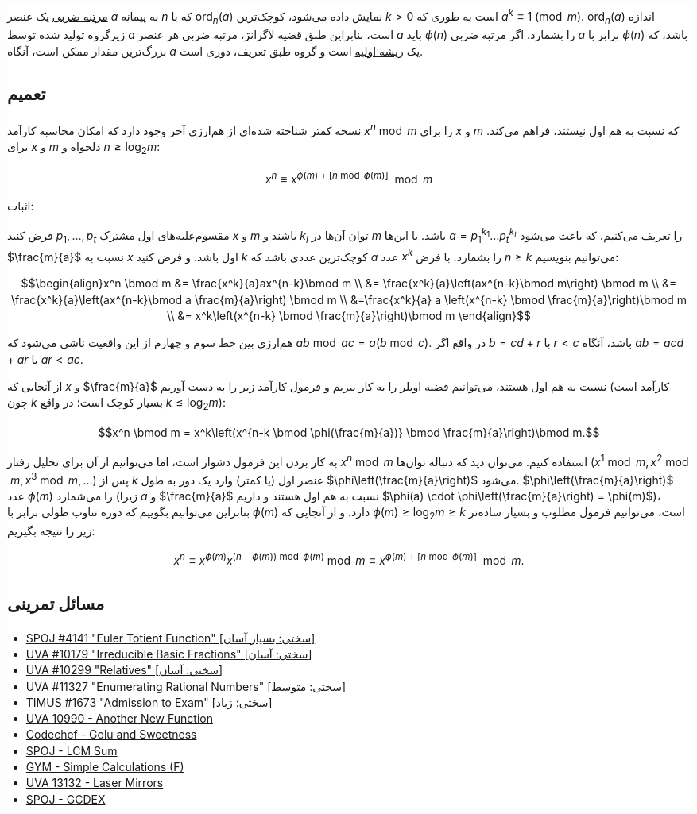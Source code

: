 [مرتبه ضربی](https://en.wikipedia.org/wiki/Multiplicative_order) یک عنصر $a$ به پیمانه $n$ که با $\operatorname{ord}_n(a)$ نمایش داده می‌شود، کوچک‌ترین $k>0$ است به طوری که $a^k \equiv 1 \pmod m$. $\operatorname{ord}_n(a)$ اندازه زیرگروه تولید شده توسط $a$ است، بنابراین طبق قضیه لاگرانژ، مرتبه ضربی هر عنصر $a$ باید $\phi(n)$ را بشمارد. اگر مرتبه ضربی $a$ برابر با $\phi(n)$ باشد، که بزرگ‌ترین مقدار ممکن است، آنگاه $a$ یک [ریشه اولیه](primitive-root.md) است و گروه طبق تعریف، دوری است.

## تعمیم

نسخه کمتر شناخته شده‌ای از هم‌ارزی آخر وجود دارد که امکان محاسبه کارآمد $x^n \bmod m$ را برای $x$ و $m$ که نسبت به هم اول نیستند، فراهم می‌کند.
برای $x$ و $m$ دلخواه و $n \geq \log_2 m$:

$$x^{n}\equiv x^{\phi(m)+[n \bmod \phi(m)]} \mod m$$

اثبات:

فرض کنید $p_1, \dots, p_t$ مقسوم‌علیه‌های اول مشترک $x$ و $m$ باشند و $k_i$ توان آن‌ها در $m$ باشد.
با این‌ها $a = p_1^{k_1} \dots p_t^{k_t}$ را تعریف می‌کنیم، که باعث می‌شود $\frac{m}{a}$ نسبت به $x$ اول باشد.
و فرض کنید $k$ کوچک‌ترین عددی باشد که $a$ عدد $x^k$ را بشمارد.
با فرض $n \ge k$ می‌توانیم بنویسیم:

$$\begin{align}x^n \bmod m &= \frac{x^k}{a}ax^{n-k}\bmod m \\
&= \frac{x^k}{a}\left(ax^{n-k}\bmod m\right) \bmod m \\
&= \frac{x^k}{a}\left(ax^{n-k}\bmod a \frac{m}{a}\right) \bmod m \\
&=\frac{x^k}{a} a \left(x^{n-k} \bmod \frac{m}{a}\right)\bmod m \\
&= x^k\left(x^{n-k} \bmod \frac{m}{a}\right)\bmod m
\end{align}$$

هم‌ارزی بین خط سوم و چهارم از این واقعیت ناشی می‌شود که $ab \bmod ac = a(b \bmod c)$. در واقع اگر $b = cd + r$ با $r < c$ باشد، آنگاه $ab = acd + ar$ با $ar < ac$.

از آنجایی که $x$ و $\frac{m}{a}$ نسبت به هم اول هستند، می‌توانیم قضیه اویلر را به کار ببریم و فرمول کارآمد زیر را به دست آوریم (کارآمد است چون $k$ بسیار کوچک است؛ در واقع $k \le \log_2 m$):

$$x^n \bmod m = x^k\left(x^{n-k \bmod \phi(\frac{m}{a})} \bmod \frac{m}{a}\right)\bmod m.$$

به کار بردن این فرمول دشوار است، اما می‌توانیم از آن برای تحلیل رفتار $x^n \bmod m$ استفاده کنیم. می‌توان دید که دنباله توان‌ها $(x^1 \bmod m, x^2 \bmod m, x^3 \bmod m, \dots)$ پس از $k$ عنصر اول (یا کمتر) وارد یک دور به طول $\phi\left(\frac{m}{a}\right)$ می‌شود.
$\phi\left(\frac{m}{a}\right)$ عدد $\phi(m)$ را می‌شمارد (زیرا $a$ و $\frac{m}{a}$ نسبت به هم اول هستند و داریم $\phi(a) \cdot \phi\left(\frac{m}{a}\right) = \phi(m)$)، بنابراین می‌توانیم بگوییم که دوره تناوب طولی برابر با $\phi(m)$ دارد.
و از آنجایی که $\phi(m) \ge \log_2 m \ge k$ است، می‌توانیم فرمول مطلوب و بسیار ساده‌تر زیر را نتیجه بگیریم:

$$ x^n \equiv x^{\phi(m)} x^{(n - \phi(m)) \bmod \phi(m)} \bmod m \equiv x^{\phi(m)+[n \bmod \phi(m)]} \mod m.$$

## مسائل تمرینی

* [SPOJ #4141 "Euler Totient Function" [سختی: بسیار آسان]](http://www.spoj.com/problems/ETF/)
* [UVA #10179 "Irreducible Basic Fractions" [سختی: آسان]](http://uva.onlinejudge.org/index.php?option=onlinejudge&page=show_problem&problem=1120)
* [UVA #10299 "Relatives" [سختی: آسان]](http://uva.onlinejudge.org/index.php?option=onlinejudge&page=show_problem&problem=1240)
* [UVA #11327 "Enumerating Rational Numbers" [سختی: متوسط]](http://uva.onlinejudge.org/index.php?option=com_onlinejudge&Itemid=8&page=show_problem&problem=2302)
* [TIMUS #1673 "Admission to Exam" [سختی: زیاد]](http://acm.timus.ru/problem.aspx?space=1&num=1673)
* [UVA 10990 - Another New Function](https://uva.onlinejudge.org/index.php?option=onlinejudge&page=show_problem&problem=1931)
* [Codechef - Golu and Sweetness](https://www.codechef.com/problems/COZIE)
* [SPOJ - LCM Sum](http://www.spoj.com/problems/LCMSUM/)
* [GYM - Simple Calculations (F)](http://codeforces.com/gym/100975)
* [UVA 13132 - Laser Mirrors](https://uva.onlinejudge.org/index.php?option=com_onlinejudge&Itemid=8&page=show_problem&problem=5043)
* [SPOJ - GCDEX](http://www.spoj.com/problems/GCDEX/)
